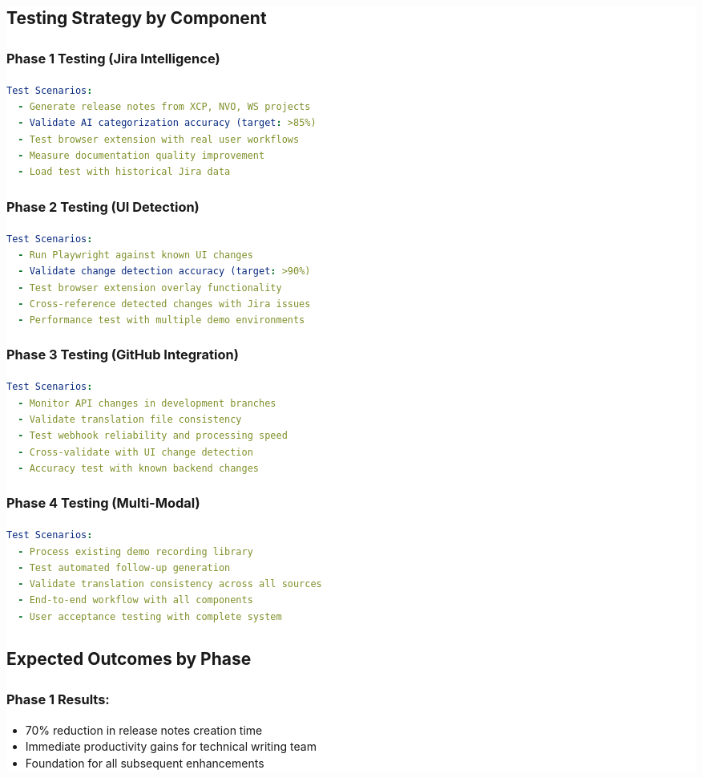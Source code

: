 ## Testing Strategy by Component

### **Phase 1 Testing (Jira Intelligence)**

```yaml
Test Scenarios:
  - Generate release notes from XCP, NVO, WS projects
  - Validate AI categorization accuracy (target: >85%)
  - Test browser extension with real user workflows
  - Measure documentation quality improvement
  - Load test with historical Jira data
```

### **Phase 2 Testing (UI Detection)**

```yaml
Test Scenarios:
  - Run Playwright against known UI changes
  - Validate change detection accuracy (target: >90%)
  - Test browser extension overlay functionality
  - Cross-reference detected changes with Jira issues
  - Performance test with multiple demo environments
```

### **Phase 3 Testing (GitHub Integration)**

```yaml
Test Scenarios:
  - Monitor API changes in development branches
  - Validate translation file consistency
  - Test webhook reliability and processing speed
  - Cross-validate with UI change detection
  - Accuracy test with known backend changes
```

### **Phase 4 Testing (Multi-Modal)**

```yaml
Test Scenarios:
  - Process existing demo recording library
  - Test automated follow-up generation
  - Validate translation consistency across all sources
  - End-to-end workflow with all components
  - User acceptance testing with complete system
```

## Expected Outcomes by Phase

### **Phase 1 Results:**

- 70% reduction in release notes creation time
- Immediate productivity gains for technical writing team
- Foundation for all subsequent enhancements
